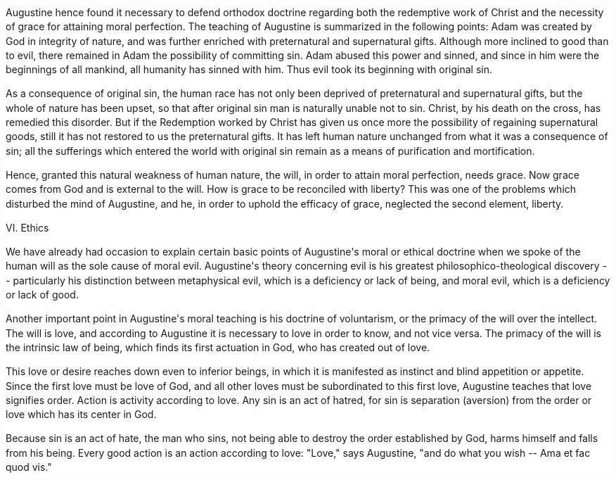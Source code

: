 Augustine hence found it necessary to defend orthodox doctrine
regarding both the redemptive work of Christ and the necessity of grace
for attaining moral perfection. The teaching of Augustine is summarized
in the following points: Adam was created by God in integrity of nature,
and was further enriched with preternatural and supernatural gifts.
Although more inclined to good than to evil, there remained in Adam the
possibility of committing sin. Adam abused this power and sinned, and
since in him were the beginnings of all mankind, all humanity has sinned
with him. Thus evil took its beginning with original sin.

As a consequence of original sin, the human race has not only been
deprived of preternatural and supernatural gifts, but the whole of
nature has been upset, so that after original sin man is naturally
unable not to sin. Christ, by his death on the cross, has remedied this
disorder. But if the Redemption worked by Christ has given us once more
the possibility of regaining supernatural goods, still it has not
restored to us the preternatural gifts. It has left human nature
unchanged from what it was a consequence of sin; all the sufferings
which entered the world with original sin remain as a means of
purification and mortification.

Hence, granted this natural weakness of human nature, the will, in
order to attain moral perfection, needs grace. Now grace comes from God
and is external to the will. How is grace to be reconciled with liberty?
This was one of the problems which disturbed the mind of Augustine, and
he, in order to uphold the efficacy of grace, neglected the second
element, liberty.

VI. Ethics

We have already had occasion to explain certain basic points of
Augustine's moral or ethical doctrine when we spoke of the human will as
the sole cause of moral evil. Augustine's theory concerning evil is his
greatest philosophico-theological discovery -- particularly his
distinction between metaphysical evil, which is a deficiency or lack of
being, and moral evil, which is a deficiency or lack of good.

Another important point in Augustine's moral teaching is his doctrine
of voluntarism, or the primacy of the will over the intellect. The will
is love, and according to Augustine it is necessary to love in order to
know, and not vice versa. The primacy of the will is the intrinsic law
of being, which finds its first actuation in God, who has created out of
love.

This love or desire reaches down even to inferior beings, in which it
is manifested as instinct and blind appetition or appetite. Since the
first love must be love of God, and all other loves must be subordinated
to this first love, Augustine teaches that love signifies order. Action
is activity according to love. Any sin is an act of hatred, for sin is
separation (aversion) from the order or love which has its center in
God.

Because sin is an act of hate, the man who sins, not being able to
destroy the order established by God, harms himself and falls from his
being. Every good action is an action according to love: "Love," says
Augustine, "and do what you wish -- Ama et fac quod vis."
